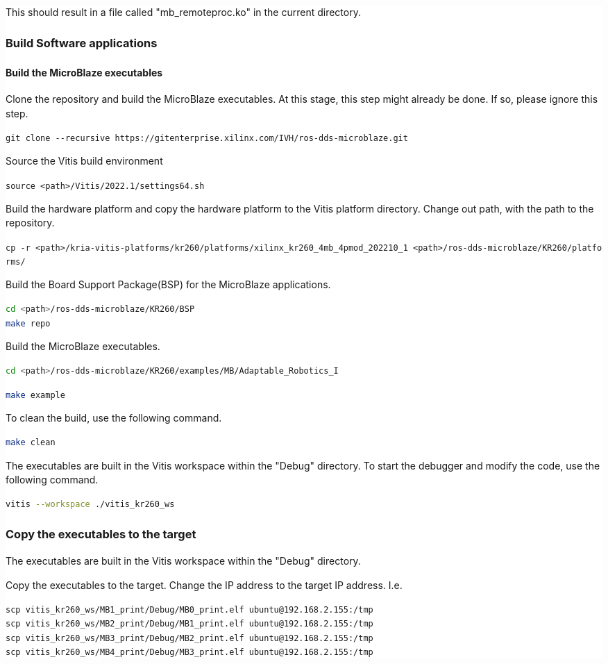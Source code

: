 This should result in a file called "mb_remoteproc.ko" in the current directory.

### **Build Software applications**

#### Build the MicroBlaze executables

Clone the repository and build the MicroBlaze executables. At this stage, this step might already be done. If so, please ignore this step.

```
git clone --recursive https://gitenterprise.xilinx.com/IVH/ros-dds-microblaze.git
```
Source the Vitis build environment

```
source <path>/Vitis/2022.1/settings64.sh
```

Build the hardware platform and copy the hardware platform to the Vitis platform directory. Change out path, with the path to the repository.

```
cp -r <path>/kria-vitis-platforms/kr260/platforms/xilinx_kr260_4mb_4pmod_202210_1 <path>/ros-dds-microblaze/KR260/platforms/
```

Build the Board Support Package(BSP) for the MicroBlaze applications.
```bash
cd <path>/ros-dds-microblaze/KR260/BSP
make repo
```

Build the MicroBlaze executables.
```bash
cd <path>/ros-dds-microblaze/KR260/examples/MB/Adaptable_Robotics_I
```

```bash
make example
```
To clean the build, use the following command.
```bash
make clean
```

The executables are built in the Vitis workspace within the "Debug" directory. To start the debugger and modify the code, use the following command.
```bash
vitis --workspace ./vitis_kr260_ws
```

### **Copy the executables to the target**

The executables are built in the Vitis workspace within the "Debug" directory.

Copy the executables to the target. Change the IP address to the target IP address. I.e.
```
scp vitis_kr260_ws/MB1_print/Debug/MB0_print.elf ubuntu@192.168.2.155:/tmp
scp vitis_kr260_ws/MB2_print/Debug/MB1_print.elf ubuntu@192.168.2.155:/tmp
scp vitis_kr260_ws/MB3_print/Debug/MB2_print.elf ubuntu@192.168.2.155:/tmp
scp vitis_kr260_ws/MB4_print/Debug/MB3_print.elf ubuntu@192.168.2.155:/tmp
```
